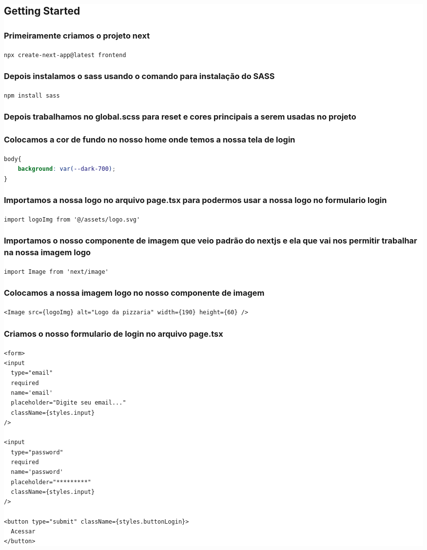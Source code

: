 ## Getting Started

### Primeiramente criamos o projeto next
```bash 
npx create-next-app@latest frontend
```

### Depois instalamos o sass usando o comando para instalação do SASS
```bash
npm install sass
```
### Depois trabalhamos no global.scss para reset e cores principais a serem usadas no projeto

### Colocamos a cor de fundo no nosso home onde temos a nossa tela de login
```scss
body{
    background: var(--dark-700);
}
```
### Importamos a nossa logo no arquivo page.tsx para podermos usar a nossa logo no formulario login
```tsx
import logoImg from '@/assets/logo.svg'
```

### Importamos o nosso componente de imagem que veio padrão do nextjs e ela que vai nos permitir trabalhar na nossa imagem logo
```tsx
import Image from 'next/image'
```
### Colocamos a nossa imagem logo no nosso componente de imagem 
```tsx
<Image src={logoImg} alt="Logo da pizzaria" width={190} height={60} />
```
### Criamos o nosso formulario de login no arquivo page.tsx
```tsx
<form>
<input 
  type="email"
  required
  name='email'
  placeholder="Digite seu email..."
  className={styles.input}
/>

<input 
  type="password"
  required
  name='password'
  placeholder="*********" 
  className={styles.input}
/>

<button type="submit" className={styles.buttonLogin}>
  Acessar
</button>
```